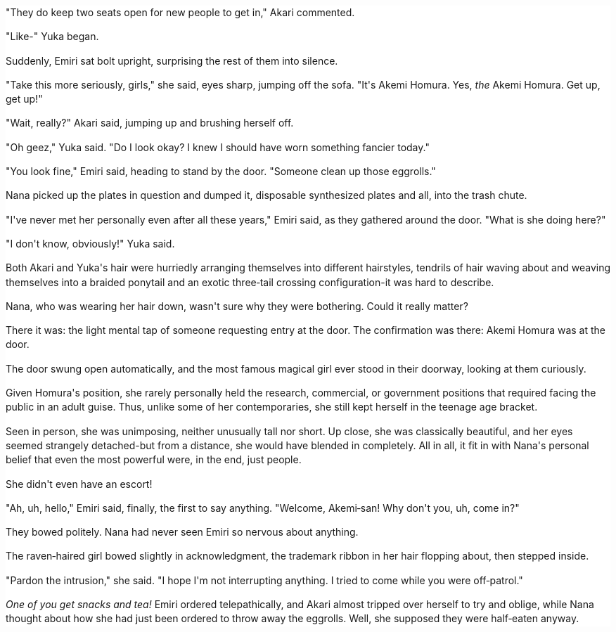 "They do keep two seats open for new people to get in," Akari commented.

"Like-" Yuka began.

Suddenly, Emiri sat bolt upright, surprising the rest of them into silence.

"Take this more seriously, girls," she said, eyes sharp, jumping off the sofa. "It's Akemi Homura. Yes, *the* Akemi Homura. Get up, get up!"

"Wait, really?" Akari said, jumping up and brushing herself off.

"Oh geez," Yuka said. "Do I look okay? I knew I should have worn something fancier today."

"You look fine," Emiri said, heading to stand by the door. "Someone clean up those eggrolls."

Nana picked up the plates in question and dumped it, disposable synthesized plates and all, into the trash chute.

"I've never met her personally even after all these years," Emiri said, as they gathered around the door. "What is she doing here?"

"I don't know, obviously!" Yuka said.

Both Akari and Yuka's hair were hurriedly arranging themselves into different hairstyles, tendrils of hair waving about and weaving themselves into a braided ponytail and an exotic three‐tail crossing configuration-it was hard to describe.

Nana, who was wearing her hair down, wasn't sure why they were bothering. Could it really matter?

There it was: the light mental tap of someone requesting entry at the door. The confirmation was there: Akemi Homura was at the door.

The door swung open automatically, and the most famous magical girl ever stood in their doorway, looking at them curiously.

Given Homura's position, she rarely personally held the research, commercial, or government positions that required facing the public in an adult guise. Thus, unlike some of her contemporaries, she still kept herself in the teenage age bracket.

Seen in person, she was unimposing, neither unusually tall nor short. Up close, she was classically beautiful, and her eyes seemed strangely detached-but from a distance, she would have blended in completely. All in all, it fit in with Nana's personal belief that even the most powerful were, in the end, just people.

She didn't even have an escort!

"Ah, uh, hello," Emiri said, finally, the first to say anything. "Welcome, Akemi‐san! Why don't you, uh, come in?"

They bowed politely. Nana had never seen Emiri so nervous about anything.

The raven‐haired girl bowed slightly in acknowledgment, the trademark ribbon in her hair flopping about, then stepped inside.

"Pardon the intrusion," she said. "I hope I'm not interrupting anything. I tried to come while you were off‐patrol."

*One of you get snacks and tea!* Emiri ordered telepathically, and Akari almost tripped over herself to try and oblige, while Nana thought about how she had just been ordered to throw away the eggrolls. Well, she supposed they were half‐eaten anyway.
